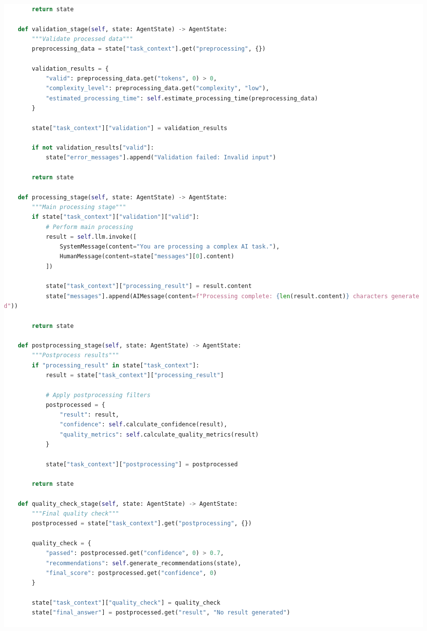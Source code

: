 ```python
        return state
    
    def validation_stage(self, state: AgentState) -> AgentState:
        """Validate processed data"""
        preprocessing_data = state["task_context"].get("preprocessing", {})
        
        validation_results = {
            "valid": preprocessing_data.get("tokens", 0) > 0,
            "complexity_level": preprocessing_data.get("complexity", "low"),
            "estimated_processing_time": self.estimate_processing_time(preprocessing_data)
        }
        
        state["task_context"]["validation"] = validation_results
        
        if not validation_results["valid"]:
            state["error_messages"].append("Validation failed: Invalid input")
        
        return state
    
    def processing_stage(self, state: AgentState) -> AgentState:
        """Main processing stage"""
        if state["task_context"]["validation"]["valid"]:
            # Perform main processing
            result = self.llm.invoke([
                SystemMessage(content="You are processing a complex AI task."),
                HumanMessage(content=state["messages"][0].content)
            ])
            
            state["task_context"]["processing_result"] = result.content
            state["messages"].append(AIMessage(content=f"Processing complete: {len(result.content)} characters generated"))
        
        return state
    
    def postprocessing_stage(self, state: AgentState) -> AgentState:
        """Postprocess results"""
        if "processing_result" in state["task_context"]:
            result = state["task_context"]["processing_result"]
            
            # Apply postprocessing filters
            postprocessed = {
                "result": result,
                "confidence": self.calculate_confidence(result),
                "quality_metrics": self.calculate_quality_metrics(result)
            }
            
            state["task_context"]["postprocessing"] = postprocessed
        
        return state
    
    def quality_check_stage(self, state: AgentState) -> AgentState:
        """Final quality check"""
        postprocessed = state["task_context"].get("postprocessing", {})
        
        quality_check = {
            "passed": postprocessed.get("confidence", 0) > 0.7,
            "recommendations": self.generate_recommendations(state),
            "final_score": postprocessed.get("confidence", 0)
        }
        
        state["task_context"]["quality_check"] = quality_check
        state["final_answer"] = postprocessed.get("result", "No result generated")
        
```